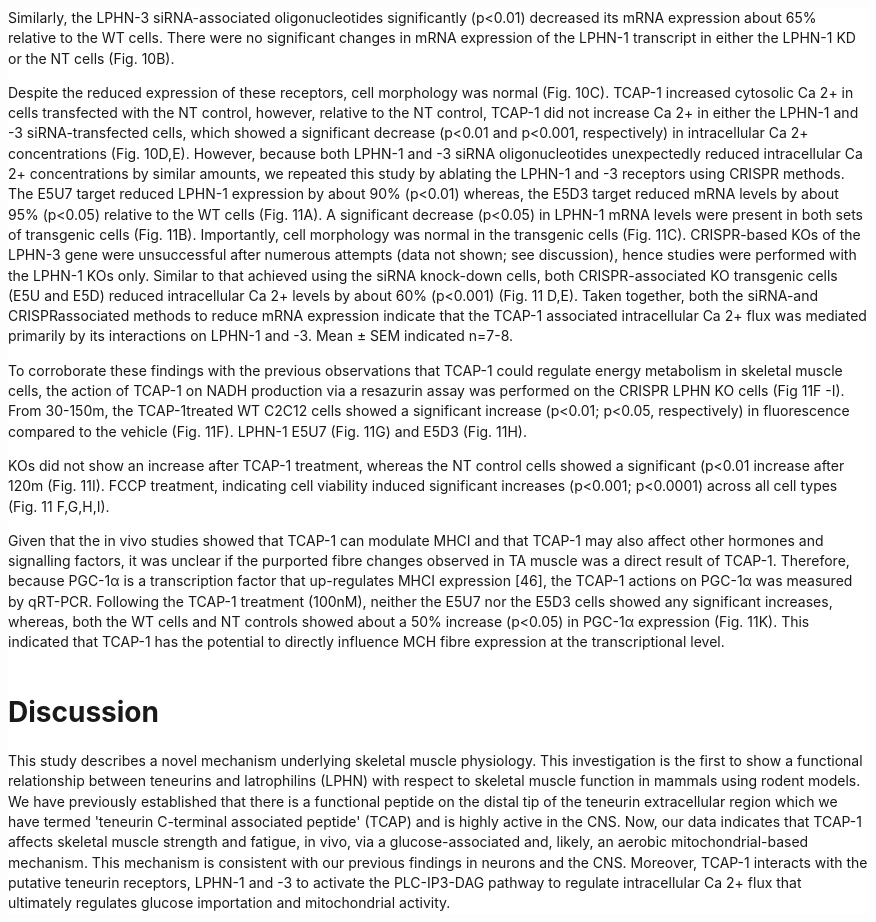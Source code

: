 Similarly, the LPHN-3 siRNA-associated oligonucleotides significantly (p<0.01) decreased its mRNA expression about 65% relative to the WT cells. There were no significant changes in mRNA expression of the LPHN-1 transcript in either the LPHN-1 KD or the NT cells (Fig. 10B).

Despite the reduced expression of these receptors, cell morphology was normal (Fig. 10C). TCAP-1 increased cytosolic Ca 2+ in cells transfected with the NT control, however, relative to the NT control, TCAP-1 did not increase Ca 2+ in either the LPHN-1 and -3 siRNA-transfected cells, which showed a significant decrease (p<0.01 and p<0.001, respectively) in intracellular Ca 2+ concentrations (Fig. 10D,E). However, because both LPHN-1 and -3 siRNA oligonucleotides unexpectedly reduced intracellular Ca 2+ concentrations by similar amounts, we repeated this study by ablating the LPHN-1 and -3 receptors using CRISPR methods. The E5U7 target reduced LPHN-1 expression by about 90% (p<0.01) whereas, the E5D3 target reduced mRNA levels by about 95% (p<0.05) relative to the WT cells (Fig. 11A). A significant decrease (p<0.05) in LPHN-1 mRNA levels were present in both sets of transgenic cells (Fig. 11B). Importantly, cell morphology was normal in the transgenic cells (Fig. 11C). CRISPR-based KOs of the LPHN-3 gene were unsuccessful after numerous attempts (data not shown; see discussion), hence studies were performed with the LPHN-1 KOs only. Similar to that achieved using the siRNA knock-down cells, both CRISPR-associated KO transgenic cells (E5U and E5D) reduced intracellular Ca 2+ levels by about 60% (p<0.001) (Fig. 11 D,E). Taken together, both the siRNA-and CRISPRassociated methods to reduce mRNA expression indicate that the TCAP-1 associated intracellular Ca 2+ flux was mediated primarily by its interactions on LPHN-1 and -3.  Mean ± SEM indicated n=7-8.

To corroborate these findings with the previous observations that TCAP-1 could regulate energy metabolism in skeletal muscle cells, the action of TCAP-1 on NADH production via a resazurin assay was performed on the CRISPR LPHN KO cells (Fig 11F -I). From 30-150m, the TCAP-1treated WT C2C12 cells showed a significant increase (p<0.01; p<0.05, respectively) in fluorescence compared to the vehicle (Fig. 11F). LPHN-1 E5U7 (Fig. 11G) and E5D3 (Fig. 11H).

KOs did not show an increase after TCAP-1 treatment, whereas the NT control cells showed a significant (p<0.01 increase after 120m (Fig. 11I). FCCP treatment, indicating cell viability induced significant increases (p<0.001; p<0.0001) across all cell types (Fig. 11 F,G,H,I).

Given that the in vivo studies showed that TCAP-1 can modulate MHCI and that TCAP-1 may also affect other hormones and signalling factors, it was unclear if the purported fibre changes observed in TA muscle was a direct result of TCAP-1. Therefore, because PGC-1α is a transcription factor that up-regulates MHCI expression [46], the TCAP-1 actions on PGC-1α was measured by qRT-PCR. Following the TCAP-1 treatment (100nM), neither the E5U7 nor the E5D3 cells showed any significant increases, whereas, both the WT cells and NT controls showed about a 50% increase (p<0.05) in PGC-1α expression (Fig. 11K). This indicated that TCAP-1 has the potential to directly influence MCH fibre expression at the transcriptional level.

# Discussion

This study describes a novel mechanism underlying skeletal muscle physiology. This investigation is the first to show a functional relationship between teneurins and latrophilins (LPHN) with respect to skeletal muscle function in mammals using rodent models. We have previously established that there is a functional peptide on the distal tip of the teneurin extracellular region which we have termed 'teneurin C-terminal associated peptide' (TCAP) and is highly active in the CNS. Now, our data indicates that TCAP-1 affects skeletal muscle strength and fatigue, in vivo, via a glucose-associated and, likely, an aerobic mitochondrial-based mechanism. This mechanism is consistent with our previous findings in neurons and the CNS. Moreover, TCAP-1 interacts with the putative teneurin receptors, LPHN-1 and -3 to activate the PLC-IP3-DAG pathway to regulate intracellular Ca 2+ flux that ultimately regulates glucose importation and mitochondrial activity.
